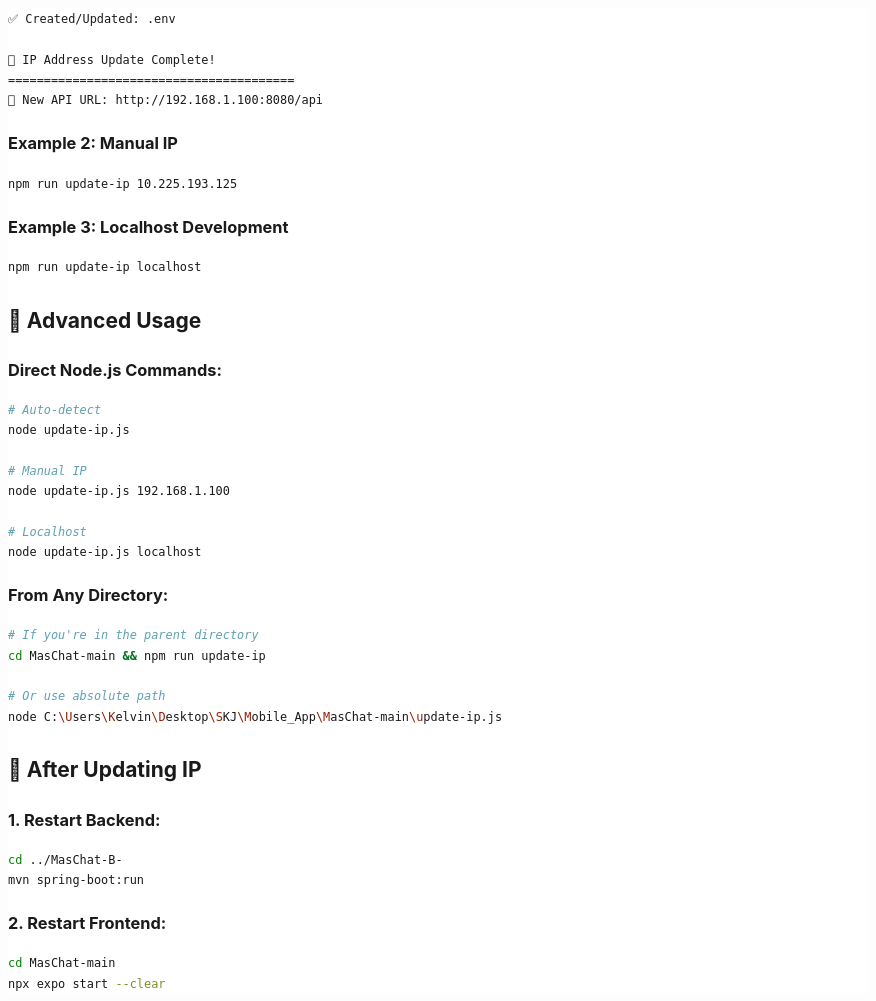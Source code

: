 ```
✅ Created/Updated: .env

🎉 IP Address Update Complete!
========================================
📍 New API URL: http://192.168.1.100:8080/api
```

### **Example 2: Manual IP**
```bash
npm run update-ip 10.225.193.125
```

### **Example 3: Localhost Development**
```bash
npm run update-ip localhost
```

## 🔧 **Advanced Usage**

### **Direct Node.js Commands:**
```bash
# Auto-detect
node update-ip.js

# Manual IP
node update-ip.js 192.168.1.100

# Localhost
node update-ip.js localhost
```

### **From Any Directory:**
```bash
# If you're in the parent directory
cd MasChat-main && npm run update-ip

# Or use absolute path
node C:\Users\Kelvin\Desktop\SKJ\Mobile_App\MasChat-main\update-ip.js
```

## 📱 **After Updating IP**

### **1. Restart Backend:**
```bash
cd ../MasChat-B-
mvn spring-boot:run
```

### **2. Restart Frontend:**
```bash
cd MasChat-main
npx expo start --clear
```
